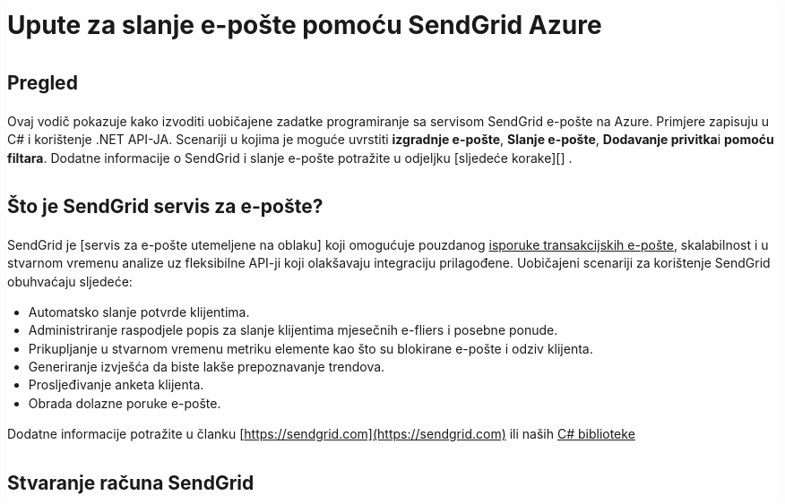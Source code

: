 <properties 
    pageTitle="Kako pomoću servisa za e-pošte SendGrid (.NET) | Microsoft Azure" 
    description="Saznajte kako za slanje e-pošte sa servisom SendGrid e-pošte na Azure. Uzorci pisane C# kod i korištenje .NET API-JA." 
    services="app-service\web" 
    documentationCenter=".net" 
    authors="thinkingserious" 
    manager="dwrede" 
    editor=""/>

<tags 
    ms.service="app-service-web" 
    ms.workload="na" 
    ms.tgt_pltfrm="na" 
    ms.devlang="dotnet" 
    ms.topic="article" 
    ms.date="01/14/2016" 
    ms.author="team-pi@sendgrid.com"/>





# <a name="how-to-send-email-using-sendgrid-with-azure"></a>Upute za slanje e-pošte pomoću SendGrid Azure


## <a name="overview"></a>Pregled

Ovaj vodič pokazuje kako izvoditi uobičajene zadatke programiranje sa servisom SendGrid e-pošte na Azure. Primjere zapisuju u C\#
i korištenje .NET API-JA. Scenariji u kojima je moguće uvrstiti **izgradnje e-pošte**, **Slanje e-pošte**, **Dodavanje privitka**i **pomoću filtara**. Dodatne informacije o SendGrid i slanje e-pošte potražite u odjeljku [sljedeće korake][] .

## <a name="what-is-the-sendgrid-email-service"></a>Što je SendGrid servis za e-pošte?

SendGrid je [servis za e-pošte utemeljene na oblaku] koji omogućuje pouzdanog [isporuke transakcijskih e-pošte], skalabilnost i u stvarnom vremenu analize uz fleksibilne API-ji koji olakšavaju integraciju prilagođene. Uobičajeni scenariji za korištenje SendGrid obuhvaćaju sljedeće:

-   Automatsko slanje potvrde klijentima.
-   Administriranje raspodjele popis za slanje klijentima mjesečnih e-fliers i posebne ponude.
-   Prikupljanje u stvarnom vremenu metriku elemente kao što su blokirane e-pošte i odziv klijenta.
-   Generiranje izvješća da biste lakše prepoznavanje trendova.
-   Prosljeđivanje anketa klijenta.
-   Obrada dolazne poruke e-pošte.

Dodatne informacije potražite u članku [https://sendgrid.com](https://sendgrid.com) ili naših [C# biblioteke][sendgrid csharp]

## <a name="create-a-sendgrid-account"></a>Stvaranje računa SendGrid


  [Daljnji koraci]: #next-steps
  [What is the SendGrid Email Service?]: #whatis
  [Create a SendGrid Account]: #createaccount
  [Reference the SendGrid .NET Class Library]: #reference
  [How to: Create an Email]: #createemail
  [How to: Send an Email]: #sendemail
  [How to: Add an Attachment]: #addattachment
  [How to: Use Filters to Enable Footers, Tracking, and Analytics]: #usefilters
  [How to: Use Additional SendGrid Services]: #useservices
  [special offer]: https://www.sendgrid.com/windowsazure.html
  [create-new-project]: ./media/sendgrid-dotnet-how-to-send-email/create_new_project.png
  [select-a-template]: ./media/sendgrid-dotnet-how-to-send-email/select_a_template.png
  [SendGrid-NuGet-package]: ./media/sendgrid-dotnet-how-to-send-email/sendgrid_nuget.png
  [azure_app_settings]: ./media/sendgrid-dotnet-how-to-send-email/app_settings.png
  [sendgrid csharp]: https://github.com/sendgrid/sendgrid-csharp
  [SMTP vs. Web API]: https://sendgrid.com/docs/Integrate/index.html
  [Postavke za aplikaciju]: https://sendgrid.com/docs/API_Reference/SMTP_API/apps.html
  [Dokumentacija SendGrid API-JA]: https://sendgrid.com/docs
  [servis u oblaku e-pošte]: https://sendgrid.com/email-solutions
  [isporuke transakcijskih e-pošte]: https://sendgrid.com/transactional-email